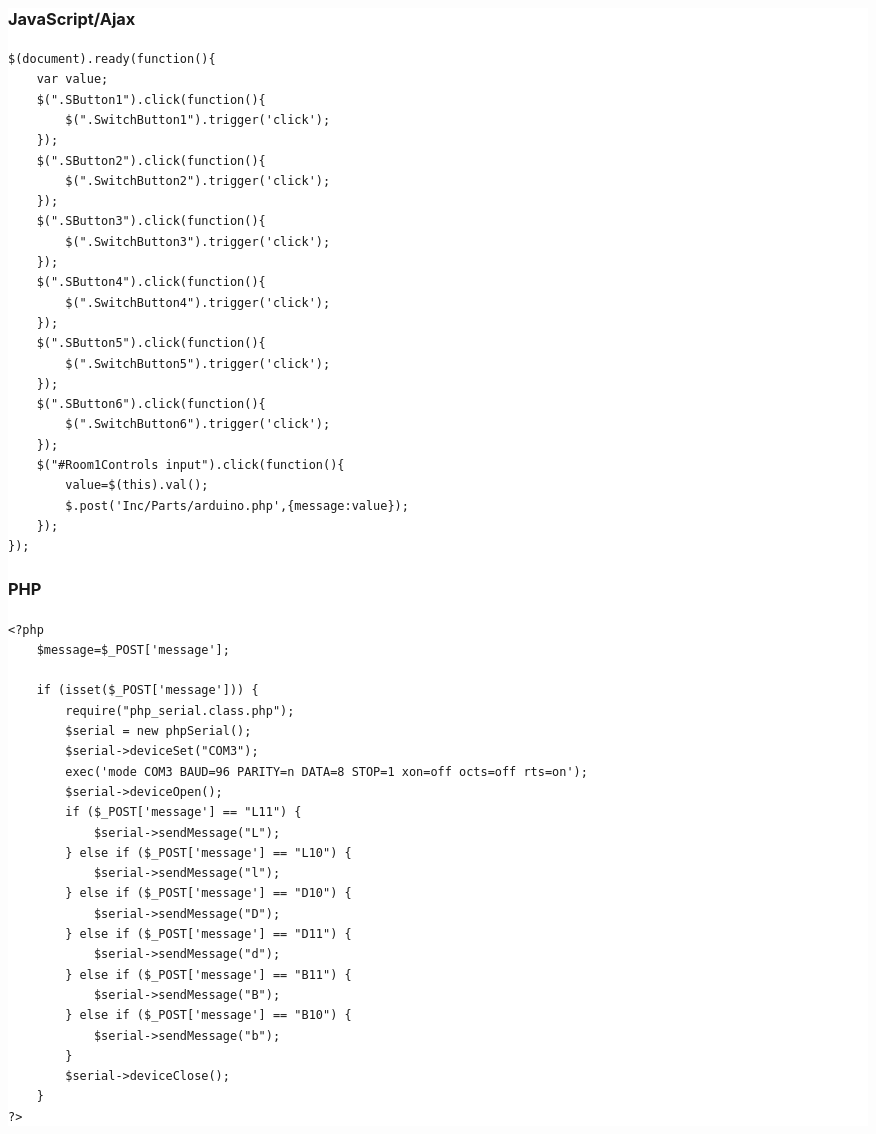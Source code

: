 
### JavaScript/Ajax

```
$(document).ready(function(){
    var value;
    $(".SButton1").click(function(){
        $(".SwitchButton1").trigger('click');
    });
    $(".SButton2").click(function(){
        $(".SwitchButton2").trigger('click');
    });
    $(".SButton3").click(function(){
        $(".SwitchButton3").trigger('click');
    });
    $(".SButton4").click(function(){
        $(".SwitchButton4").trigger('click');
    });
    $(".SButton5").click(function(){
        $(".SwitchButton5").trigger('click');
    });
    $(".SButton6").click(function(){
        $(".SwitchButton6").trigger('click');
    });
    $("#Room1Controls input").click(function(){
        value=$(this).val();
        $.post('Inc/Parts/arduino.php',{message:value});
    });
}); 
```

### PHP

```
<?php
    $message=$_POST['message'];

    if (isset($_POST['message'])) {
        require("php_serial.class.php");
        $serial = new phpSerial();
        $serial->deviceSet("COM3");
        exec('mode COM3 BAUD=96 PARITY=n DATA=8 STOP=1 xon=off octs=off rts=on');
        $serial->deviceOpen();
        if ($_POST['message'] == "L11") {
            $serial->sendMessage("L");
        } else if ($_POST['message'] == "L10") {
            $serial->sendMessage("l");
        } else if ($_POST['message'] == "D10") {
            $serial->sendMessage("D");
        } else if ($_POST['message'] == "D11") {
            $serial->sendMessage("d");
        } else if ($_POST['message'] == "B11") {
            $serial->sendMessage("B");
        } else if ($_POST['message'] == "B10") {
            $serial->sendMessage("b");
        }
        $serial->deviceClose();
    }
?> 
```
